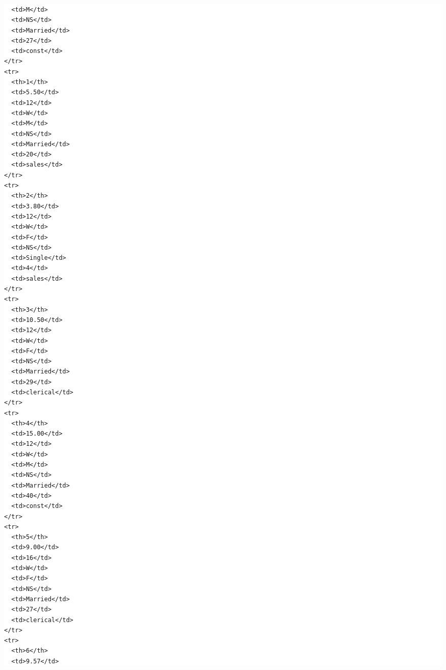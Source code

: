       <td>M</td>
      <td>NS</td>
      <td>Married</td>
      <td>27</td>
      <td>const</td>
    </tr>
    <tr>
      <th>1</th>
      <td>5.50</td>
      <td>12</td>
      <td>W</td>
      <td>M</td>
      <td>NS</td>
      <td>Married</td>
      <td>20</td>
      <td>sales</td>
    </tr>
    <tr>
      <th>2</th>
      <td>3.80</td>
      <td>12</td>
      <td>W</td>
      <td>F</td>
      <td>NS</td>
      <td>Single</td>
      <td>4</td>
      <td>sales</td>
    </tr>
    <tr>
      <th>3</th>
      <td>10.50</td>
      <td>12</td>
      <td>W</td>
      <td>F</td>
      <td>NS</td>
      <td>Married</td>
      <td>29</td>
      <td>clerical</td>
    </tr>
    <tr>
      <th>4</th>
      <td>15.00</td>
      <td>12</td>
      <td>W</td>
      <td>M</td>
      <td>NS</td>
      <td>Married</td>
      <td>40</td>
      <td>const</td>
    </tr>
    <tr>
      <th>5</th>
      <td>9.00</td>
      <td>16</td>
      <td>W</td>
      <td>F</td>
      <td>NS</td>
      <td>Married</td>
      <td>27</td>
      <td>clerical</td>
    </tr>
    <tr>
      <th>6</th>
      <td>9.57</td>